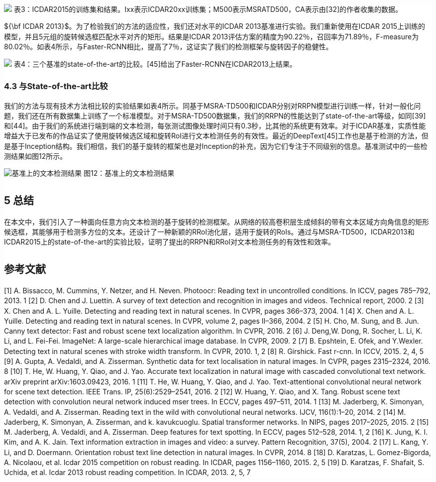 ![](http://img2.ph.126.net/UOquI_Mxh5dw-4Mj2B5SqA==/6632467444001793893.png)
表3：ICDAR2015的训练集和结果。Ixx表示ICDAR20xx训练集；M500表示MSRATD500，CA表示由[32]的作者收集的数据。

${\bf ICDAR 2013}$。为了检验我们的方法的适应性，我们还对水平的ICDAR 2013基准进行实验。我们重新使用在ICDAR 2015上训练的模型，并且5元组的旋转候选框匹配水平对齐的矩形。结果是ICDAR 2013评估方案的精度为90.22％，召回率为71.89％，F-measure为80.02％。如表4所示，与Faster-RCNN相比，提高了7％，这证实了我们的检测框架与旋转因子的稳健性。

![](http://img1.ph.126.net/QsYxZP0GKh8WBeqqa2hn1Q==/6631953972074300029.png)
表4：三个基准的state-of-the-art的比较。[45]给出了Faster-RCNN在ICDAR2013上结果。

### 4.3 与State-of-the-art比较
我们的方法与现有技术方法相比较的实验结果如表4所示。同基于MSRA-TD500和ICDAR分别对RRPN模型进行训练一样，针对一般化问题，我们还在所有数据集上训练了一个标准模型。对于MSRA-TD500数据集，我们的RRPN的性能达到了state-of-the-art等级，如同[39]和[44]。由于我们的系统进行端到端的文本检测，每张测试图像处理时间只有0.3秒，比其他的系统更有效率。对于ICDAR基准，实质性能增益大于已发布的作品证实了使用旋转候选区域和旋转RoI进行文本检测任务的有效性。最近的DeepText[45]工作也是基于检测的方法，但是基于Inception结构。我们相信，我们的基于旋转的框架也是对Inception的补充，因为它们专注于不同级别的信息。基准测试中的一些检测结果如图12所示。

![基准上的文本检测结果](http://img1.ph.126.net/PqsRdJMgNqrROxgKH7MW1Q==/6632011146678935446.png)
图12：基准上的文本检测结果

## 5 总结
在本文中，我们引入了一种面向任意方向文本检测的基于旋转的检测框架。从网络的较高卷积层生成倾斜的带有文本区域方向角信息的矩形候选框，其能够用于检测多方位的文本。还设计了一种新颖的RRoI池化层，适用于旋转的RoIs。通过与MSRA-TD500，ICDAR2013和ICDAR2015上的state-of-the-art的实验比较，证明了提出的RRPN和RRoI对文本检测任务的有效性和效率。

## 参考文献
[1] A. Bissacco, M. Cummins, Y. Netzer, and H. Neven. Photoocr: Reading text in uncontrolled conditions. In ICCV, pages 785–792, 2013. 1
[2] D. Chen and J. Luettin. A survey of text detection and recognition in images and videos. Technical report, 2000. 2
[3] X. Chen and A. L. Yuille. Detecting and reading text in natural scenes. In CVPR, pages 366–373, 2004. 1
[4] X. Chen and A. L. Yuille. Detecting and reading text in natural scenes. In CVPR, volume 2, pages II–366, 2004. 2
[5] H. Cho, M. Sung, and B. Jun. Canny text detector: Fast and robust scene text localization algorithm. In CVPR, 2016. 2
[6] J. Deng,W. Dong, R. Socher, L. Li, K. Li, and L. Fei-Fei. ImageNet: A large-scale hierarchical image database. In CVPR, 2009. 2
[7] B. Epshtein, E. Ofek, and Y.Wexler. Detecting text in natural scenes with stroke width transform. In CVPR, 2010. 1, 2
[8] R. Girshick. Fast r-cnn. In ICCV, 2015. 2, 4, 5
[9] A. Gupta, A. Vedaldi, and A. Zisserman. Synthetic data for text localisation in natural images. In CVPR, pages 2315–2324, 2016. 8
[10] T. He, W. Huang, Y. Qiao, and J. Yao. Accurate text localization in natural image with cascaded convolutional text network. arXiv preprint arXiv:1603.09423, 2016. 1
[11] T. He, W. Huang, Y. Qiao, and J. Yao. Text-attentional convolutional neural network for scene text detection. IEEE Trans. IP, 25(6):2529–2541, 2016. 2
[12] W. Huang, Y. Qiao, and X. Tang. Robust scene text detection with convolution neural network induced mser trees. In ECCV, pages 497–511, 2014. 1
[13] M. Jaderberg, K. Simonyan, A. Vedaldi, and A. Zisserman. Reading text in the wild with convolutional neural networks. IJCV, 116(1):1–20, 2014. 2
[14] M. Jaderberg, K. Simonyan, A. Zisserman, and k. kavukcuoglu. Spatial transformer networks. In NIPS, pages 2017–2025, 2015. 2
[15] M. Jaderberg, A. Vedaldi, and A. Zisserman. Deep features for text spotting. In ECCV, pages 512–528, 2014. 1, 2
[16] K. Jung, K. I. Kim, and A. K. Jain. Text information extraction in images and video: a survey. Pattern Recognition, 37(5), 2004. 2
[17] L. Kang, Y. Li, and D. Doermann. Orientation robust text line detection in natural images. In CVPR, 2014. 8
[18] D. Karatzas, L. Gomez-Bigorda, A. Nicolaou, et al. Icdar 2015 competition on robust reading. In ICDAR, pages 1156–1160, 2015. 2, 5
[19] D. Karatzas, F. Shafait, S. Uchida, et al. Icdar 2013 robust reading competition. In ICDAR, 2013. 2, 5, 7